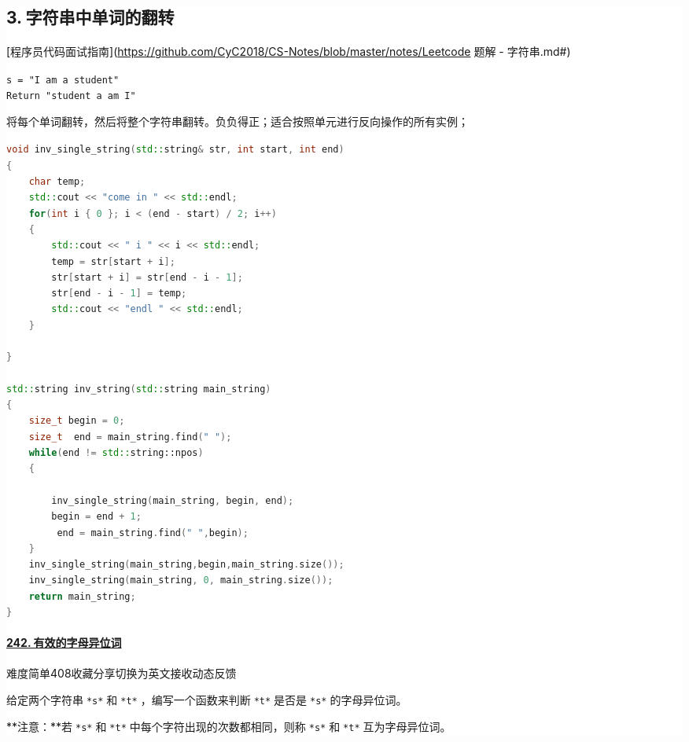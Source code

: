

## 3. 字符串中单词的翻转

[程序员代码面试指南](https://github.com/CyC2018/CS-Notes/blob/master/notes/Leetcode 题解 - 字符串.md#)

```
s = "I am a student"
Return "student a am I"
```

将每个单词翻转，然后将整个字符串翻转。负负得正；适合按照单元进行反向操作的所有实例；

```cpp
void inv_single_string(std::string& str, int start, int end)
{
    char temp;
    std::cout << "come in " << std::endl;
    for(int i { 0 }; i < (end - start) / 2; i++)
    {
        std::cout << " i " << i << std::endl;
        temp = str[start + i];
        str[start + i] = str[end - i - 1];
        str[end - i - 1] = temp;
        std::cout << "endl " << std::endl;
    }
    
}

std::string inv_string(std::string main_string)
{
    size_t begin = 0;
    size_t  end = main_string.find(" ");
    while(end != std::string::npos)
    {
       
        inv_single_string(main_string, begin, end);
        begin = end + 1;
         end = main_string.find(" ",begin);
    }
    inv_single_string(main_string,begin,main_string.size());
    inv_single_string(main_string, 0, main_string.size());
    return main_string;
}

```

#### [242. 有效的字母异位词](https://leetcode-cn.com/problems/valid-anagram/)

难度简单408收藏分享切换为英文接收动态反馈

给定两个字符串 `*s*` 和 `*t*` ，编写一个函数来判断 `*t*` 是否是 `*s*` 的字母异位词。

**注意：**若 `*s*` 和 `*t*` 中每个字符出现的次数都相同，则称 `*s*` 和 `*t*` 互为字母异位词。
